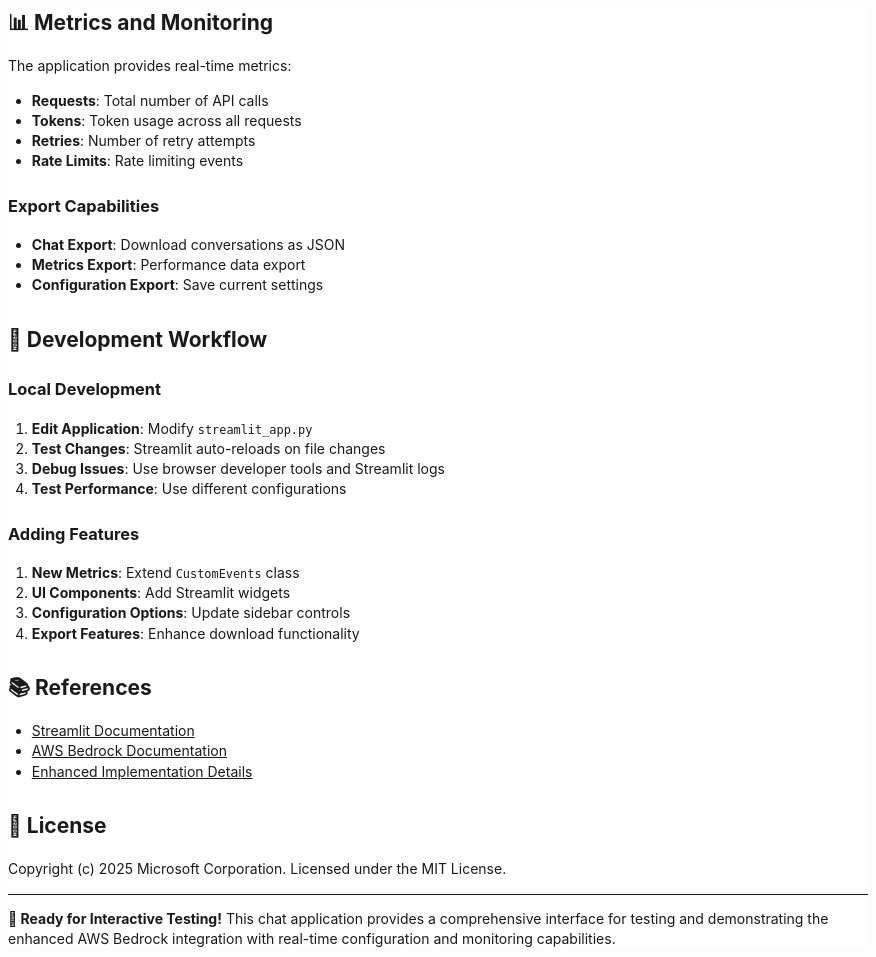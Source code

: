 ## 📊 Metrics and Monitoring

The application provides real-time metrics:

- **Requests**: Total number of API calls
- **Tokens**: Token usage across all requests
- **Retries**: Number of retry attempts
- **Rate Limits**: Rate limiting events

### Export Capabilities

- **Chat Export**: Download conversations as JSON
- **Metrics Export**: Performance data export
- **Configuration Export**: Save current settings

## 🔄 Development Workflow

### Local Development

1. **Edit Application**: Modify `streamlit_app.py`
2. **Test Changes**: Streamlit auto-reloads on file changes
3. **Debug Issues**: Use browser developer tools and Streamlit logs
4. **Test Performance**: Use different configurations

### Adding Features

1. **New Metrics**: Extend `CustomEvents` class
2. **UI Components**: Add Streamlit widgets
3. **Configuration Options**: Update sidebar controls
4. **Export Features**: Enhance download functionality

## 📚 References

- [Streamlit Documentation](https://docs.streamlit.io/)
- [AWS Bedrock Documentation](https://docs.aws.amazon.com/bedrock/)
- [Enhanced Implementation Details](../workspace-core/README_ENHANCED.md)

## 📄 License

Copyright (c) 2025 Microsoft Corporation. Licensed under the MIT License.

---

**🎉 Ready for Interactive Testing!** This chat application provides a comprehensive interface for testing and demonstrating the enhanced AWS Bedrock integration with real-time configuration and monitoring capabilities.
